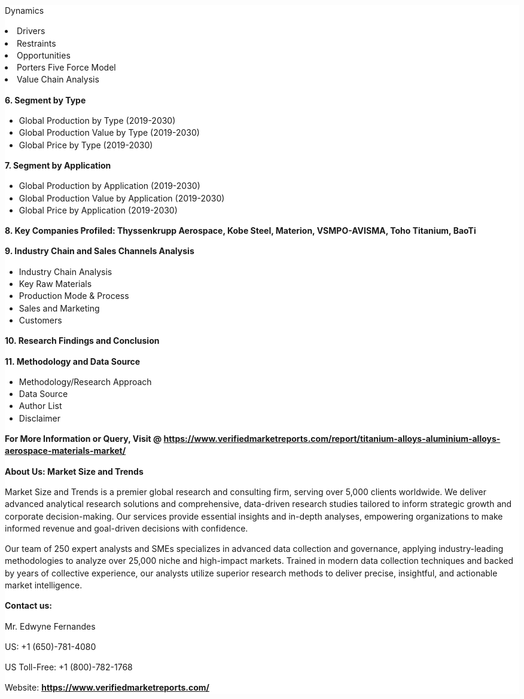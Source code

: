 Dynamics</li><li>Drivers</li><li>Restraints</li><li>Opportunities</li><li>Porters Five Force Model</li><li>Value Chain Analysis&nbsp;</li></ul><p><strong>6. Segment by Type</strong></p><ul><li>Global Production by Type (2019-2030)</li><li>Global Production Value by Type (2019-2030)</li><li>Global Price by Type (2019-2030)</li></ul><p><strong>7. Segment by Application</strong></p><ul><li>Global Production by Application (2019-2030)</li><li>Global Production Value by Application (2019-2030)</li><li>Global Price by Application (2019-2030)</li></ul><p><strong>8. Key Companies Profiled: Thyssenkrupp Aerospace, Kobe Steel, Materion, VSMPO-AVISMA, Toho Titanium, BaoTi</strong></p><p><strong>9. Industry Chain and Sales Channels Analysis</strong></p><ul><li>Industry Chain Analysis</li><li>Key Raw Materials</li><li>Production Mode &amp; Process</li><li>Sales and Marketing</li><li>Customers</li></ul><p><strong>10. Research Findings and Conclusion</strong></p><p><strong>11. Methodology and Data Source</strong></p><ul><li>Methodology/Research Approach</li><li>Data Source</li><li>Author List</li><li>Disclaimer</li></ul></p><p><strong>For More Information or Query, Visit @ <a href="https://www.verifiedmarketreports.com/report/titanium-alloys-aluminium-alloys-aerospace-materials-market/">https://www.verifiedmarketreports.com/report/titanium-alloys-aluminium-alloys-aerospace-materials-market/</a></strong></p><p><strong>About Us: Market Size and Trends</strong></p><p>Market Size and Trends is a premier global research and consulting firm, serving over 5,000 clients worldwide. We deliver advanced analytical research solutions and comprehensive, data-driven research studies tailored to inform strategic growth and corporate decision-making. Our services provide essential insights and in-depth analyses, empowering organizations to make informed revenue and goal-driven decisions with confidence.</p><p>Our team of 250 expert analysts and SMEs specializes in advanced data collection and governance, applying industry-leading methodologies to analyze over 25,000 niche and high-impact markets. Trained in modern data collection techniques and backed by years of collective experience, our analysts utilize superior research methods to deliver precise, insightful, and actionable market intelligence.</p><p><strong>Contact us:</strong></p><p>Mr. Edwyne Fernandes</p><p>US: +1 (650)-781-4080</p><p>US Toll-Free: +1 (800)-782-1768</p><p>Website: <strong><a href="https://www.verifiedmarketreports.com/">https://www.verifiedmarketreports.com/</a></strong></p>

